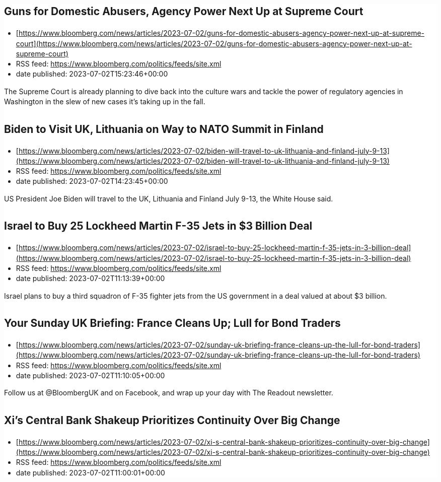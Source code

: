 ## Guns for Domestic Abusers, Agency Power Next Up at Supreme Court
 - [https://www.bloomberg.com/news/articles/2023-07-02/guns-for-domestic-abusers-agency-power-next-up-at-supreme-court](https://www.bloomberg.com/news/articles/2023-07-02/guns-for-domestic-abusers-agency-power-next-up-at-supreme-court)
 - RSS feed: https://www.bloomberg.com/politics/feeds/site.xml
 - date published: 2023-07-02T15:23:46+00:00

The Supreme Court is already planning to dive back into the culture wars and tackle the power of regulatory agencies in Washington in the slew of new cases it’s taking up in the fall.

## Biden to Visit UK, Lithuania on Way to NATO Summit in Finland
 - [https://www.bloomberg.com/news/articles/2023-07-02/biden-will-travel-to-uk-lithuania-and-finland-july-9-13](https://www.bloomberg.com/news/articles/2023-07-02/biden-will-travel-to-uk-lithuania-and-finland-july-9-13)
 - RSS feed: https://www.bloomberg.com/politics/feeds/site.xml
 - date published: 2023-07-02T14:23:45+00:00

US President Joe Biden will travel to the UK, Lithuania and Finland July 9-13, the White House said.

## Israel to Buy 25 Lockheed Martin F-35 Jets in $3 Billion Deal
 - [https://www.bloomberg.com/news/articles/2023-07-02/israel-to-buy-25-lockheed-martin-f-35-jets-in-3-billion-deal](https://www.bloomberg.com/news/articles/2023-07-02/israel-to-buy-25-lockheed-martin-f-35-jets-in-3-billion-deal)
 - RSS feed: https://www.bloomberg.com/politics/feeds/site.xml
 - date published: 2023-07-02T11:13:39+00:00

Israel plans to buy a third squadron of F-35 fighter jets from the US government in a deal valued at about $3 billion.

## Your Sunday UK Briefing: France Cleans Up; Lull for Bond Traders
 - [https://www.bloomberg.com/news/articles/2023-07-02/sunday-uk-briefing-france-cleans-up-the-lull-for-bond-traders](https://www.bloomberg.com/news/articles/2023-07-02/sunday-uk-briefing-france-cleans-up-the-lull-for-bond-traders)
 - RSS feed: https://www.bloomberg.com/politics/feeds/site.xml
 - date published: 2023-07-02T11:10:05+00:00

Follow us at  @BloombergUK and on  Facebook, and wrap up your day with The Readout newsletter.

## Xi’s Central Bank Shakeup Prioritizes Continuity Over Big Change
 - [https://www.bloomberg.com/news/articles/2023-07-02/xi-s-central-bank-shakeup-prioritizes-continuity-over-big-change](https://www.bloomberg.com/news/articles/2023-07-02/xi-s-central-bank-shakeup-prioritizes-continuity-over-big-change)
 - RSS feed: https://www.bloomberg.com/politics/feeds/site.xml
 - date published: 2023-07-02T11:00:01+00:00

